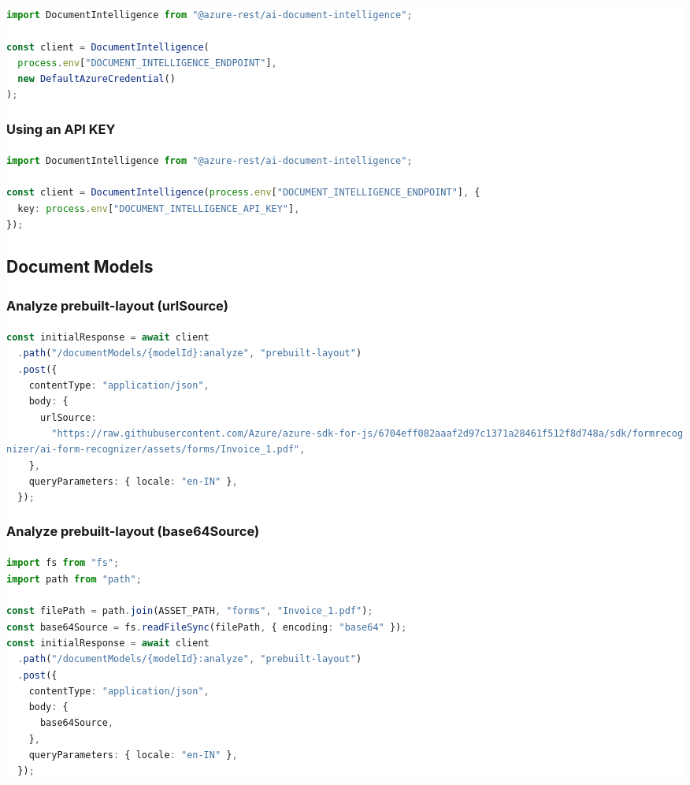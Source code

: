```ts
import DocumentIntelligence from "@azure-rest/ai-document-intelligence";

const client = DocumentIntelligence(
  process.env["DOCUMENT_INTELLIGENCE_ENDPOINT"],
  new DefaultAzureCredential()
);
```

### Using an API KEY

```ts
import DocumentIntelligence from "@azure-rest/ai-document-intelligence";

const client = DocumentIntelligence(process.env["DOCUMENT_INTELLIGENCE_ENDPOINT"], {
  key: process.env["DOCUMENT_INTELLIGENCE_API_KEY"],
});
```

## Document Models

### Analyze prebuilt-layout (urlSource)

```ts
const initialResponse = await client
  .path("/documentModels/{modelId}:analyze", "prebuilt-layout")
  .post({
    contentType: "application/json",
    body: {
      urlSource:
        "https://raw.githubusercontent.com/Azure/azure-sdk-for-js/6704eff082aaaf2d97c1371a28461f512f8d748a/sdk/formrecognizer/ai-form-recognizer/assets/forms/Invoice_1.pdf",
    },
    queryParameters: { locale: "en-IN" },
  });
```

### Analyze prebuilt-layout (base64Source)

```ts
import fs from "fs";
import path from "path";

const filePath = path.join(ASSET_PATH, "forms", "Invoice_1.pdf");
const base64Source = fs.readFileSync(filePath, { encoding: "base64" });
const initialResponse = await client
  .path("/documentModels/{modelId}:analyze", "prebuilt-layout")
  .post({
    contentType: "application/json",
    body: {
      base64Source,
    },
    queryParameters: { locale: "en-IN" },
  });
```
